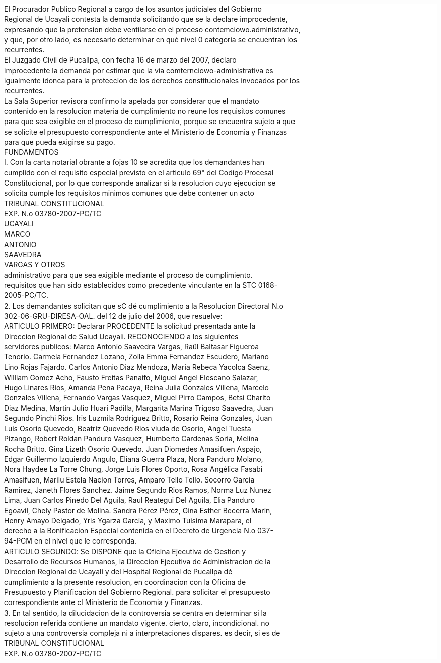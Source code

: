 El Procurador Publico Regional a cargo de los asuntos judiciales del Gobierno  
Regional de Ucayali contesta la demanda solicitando que se la declare improcedente,  
expresando que la pretension debe ventilarse en el proceso contemciowo.administrativo,  
y que, por otro lado, es necesario determinar cn qué nivel 0 categoria se cncuentran los  
recurrentes.  
El Juzgado Civil de Pucallpa, con fecha 16 de marzo del 2007, declaro  
improcedente la demanda por cstimar que la via comternciowo-administrativa es  
igualmente idonca para la proteccion de los derechos constitucionales invocados por los  
recurrentes.  
La Sala Superior revisora confirmo la apelada por considerar que el mandato  
contenido en la resolucion materia de cumplimiento no reune los requisitos comunes  
para que sea exigible en el proceso de cumplimiento, porque se encuentra sujeto a que  
se solicite el presupuesto correspondiente ante el Ministerio de Economia y Finanzas  
para que pueda exigirse su pago.  
FUNDAMENTOS  
I. Con la carta notarial obrante a fojas 10 se acredita que los demandantes han  
cumplido con el requisito especial previsto en el articulo 69° del Codigo Procesal  
Constitucional, por lo que corresponde analizar si la resolucion cuyo ejecucion se  
solicita cumple los requisitos minimos comunes que debe contener un acto  
TRIBUNAL CONSTITUCIONAL  
EXP. N.o 03780-2007-PC/TC  
UCAYALI  
MARCO  
ANTONIO  
SAAVEDRA  
VARGAS Y OTROS  
administrativo para que sea exigible mediante el proceso de cumplimiento.  
requisitos que han sido establecidos como precedente vinculante en la STC 0168-  
2005-PC/TC.  
2. Los demandantes solicitan que sC dé cumplimiento a la Resolucion Directoral N.o  
302-06-GRU-DIRESA-OAL. del 12 de julio del 2006, que resuelve:  
ARTICULO PRIMERO: Declarar PROCEDENTE la solicitud presentada ante la  
Direccion Regional de Salud Ucayali. RECONOCIENDO a los siguientes  
servidores publicos: Marco Antonio Saavedra Vargas, Raûl Baltasar Figueroa  
Tenorio. Carmela Fernandez Lozano, Zoila Emma Fernandez Escudero, Mariano  
Lino Rojas Fajardo. Carlos Antonio Diaz Mendoza, Maria Rebeca Yacolca Saenz,  
William Gomez Acho, Fausto Freitas Panaifo, Miguel Angel Elescano Salazar,  
Hugo Linares Rios, Amanda Pena Pacaya, Reina Julia Gonzales Villena, Marcelo  
Gonzales Villena, Fernando Vargas Vasquez, Miguel Pirro Campos, Betsi Charito  
Diaz Medina, Martin Julio Huari Padilla, Margarita Marina Trigoso Saavedra, Juan  
Segundo Pinchi Rios. Iris Luzmila Rodriguez Britto, Rosario Reina Gonzales, Juan  
Luis Osorio Quevedo, Beatriz Quevedo Rios viuda de Osorio, Angel Tuesta  
Pizango, Robert Roldan Panduro Vasquez, Humberto Cardenas Soria, Melina  
Rocha Britto. Gina Lizeth Osorio Quevedo. Juan Diomedes Amasifuen Aspajo,  
Edgar Guillermo Izquierdo Angulo, Eliana Guerra Plaza, Nora Panduro Molano,  
Nora Haydee La Torre Chung, Jorge Luis Flores Oporto, Rosa Angélica Fasabi  
Amasifuen, Marilu Estela Nacion Torres, Amparo Tello Tello. Socorro Garcia  
Ramirez, Janeth Flores Sanchez. Jaime Segundo Rios Ramos, Norma Luz Nunez  
Lima, Juan Carlos Pinedo Del Aguila, Raul Reategui Del Aguila, Elia Panduro  
Egoavil, Chely Pastor de Molina. Sandra Pérez Pérez, Gina Esther Becerra Marin,  
Henry Amayo Delgado, Yris Ygarza Garcia, y Maximo Tuisima Marapara, el  
derecho a la Bonificacion Especial contenida en el Decreto de Urgencia N.o 037-  
94-PCM en el nivel que le corresponda.  
ARTICULO SEGUNDO: Se DISPONE que la Oficina Ejecutiva de Gestion y  
Desarrollo de Recursos Humanos, la Direccion Ejecutiva de Administracion de la  
Direccion Regional de Ucayali y del Hospital Regional de Pucallpa dé  
cumplimiento a la presente resolucion, en coordinacion con la Oficina de  
Presupuesto y Planificacion del Gobierno Regional. para solicitar el presupuesto  
correspondiente ante cl Ministerio de Economia y Finanzas.  
3. En tal sentido, la dilucidacion de la controversia se centra en determinar si la  
resolucion referida contiene un mandato vigente. cierto, claro, incondicional. no  
sujeto a una controversia compleja ni a interpretaciones dispares. es decir, si es de  
TRIBUNAL CONSTITUCIONAL  
EXP. N.o 03780-2007-PC/TC  